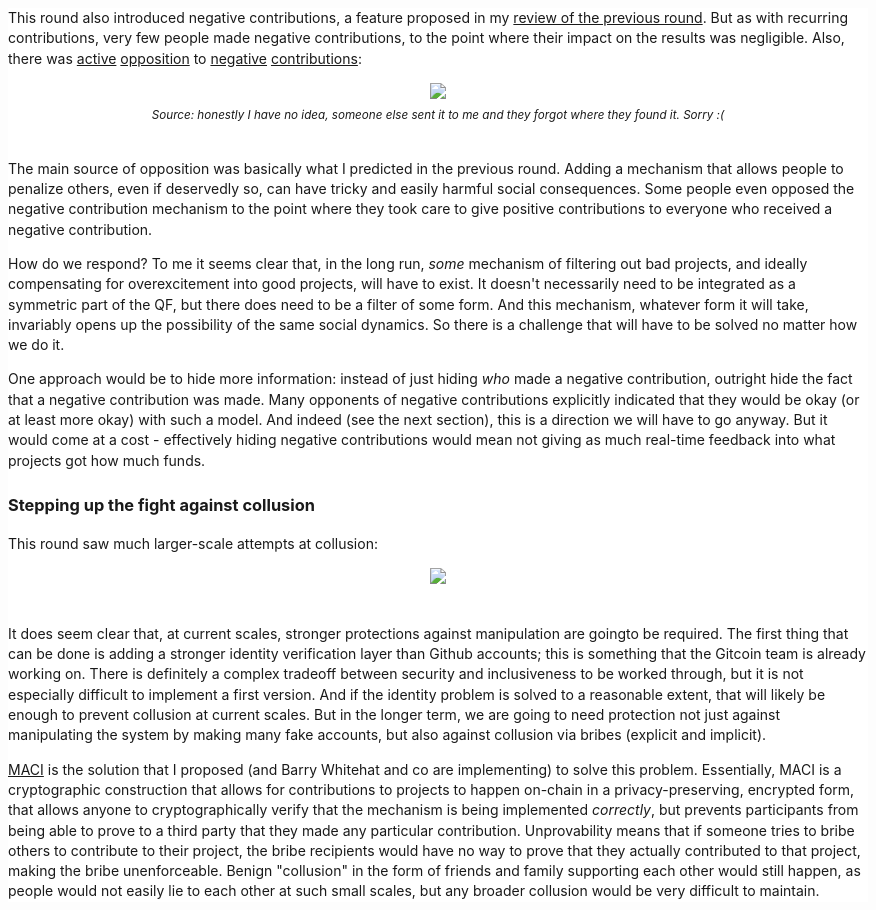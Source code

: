 This round also introduced negative contributions, a feature proposed in my [review of the previous round](https://vitalik.ca/general/2020/01/28/round4.html). But as with recurring contributions, very few people made negative contributions, to the point where their impact on the results was negligible. Also, there was [active](https://twitter.com/evan_van_ness/status/1250152866519621632?s=20) [opposition](https://twitter.com/evan_van_ness/status/1248390335048216576?s=20) to [negative](https://twitter.com/ljxie/status/1250178888946176000?s=20) [contributions](https://twitter.com/josephdelong/status/1250175753372807170?s=20):

<center><img src="../../../../images/round5/meme.jpeg" /><br><small><i>Source: honestly I have no idea, someone else sent it to me and they forgot where they found it. Sorry :(</i></small></center><br>

The main source of opposition was basically what I predicted in the previous round. Adding a mechanism that allows people to penalize others, even if deservedly so, can have tricky and easily harmful social consequences. Some people even opposed the negative contribution mechanism to the point where they took care to give positive contributions to everyone who received a negative contribution.

How do we respond? To me it seems clear that, in the long run, _some_ mechanism of filtering out bad projects, and ideally compensating for overexcitement into good projects, will have to exist. It doesn't necessarily need to be integrated as a symmetric part of the QF, but there does need to be a filter of some form. And this mechanism, whatever form it will take, invariably opens up the possibility of the same social dynamics. So there is a challenge that will have to be solved no matter how we do it.

One approach would be to hide more information: instead of just hiding _who_ made a negative contribution, outright hide the fact that a negative contribution was made. Many opponents of negative contributions explicitly indicated that they would be okay (or at least more okay) with such a model. And indeed (see the next section), this is a direction we will have to go anyway. But it would come at a cost - effectively hiding negative contributions would mean not giving as much real-time feedback into what projects got how much funds.

### Stepping up the fight against collusion

This round saw much larger-scale attempts at collusion:

<center>
<a href="https://twitter.com/owocki/status/1250097472694702080"><img src="../../../../images/round5/collusion_tweet.png" /></a>
</center><br>

It does seem clear that, at current scales, stronger protections against manipulation are goingto be required. The first thing that can be done is adding a stronger identity verification layer than Github accounts; this is something that the Gitcoin team is already working on. There is definitely a complex tradeoff between security and inclusiveness to be worked through, but it is not especially difficult to implement a first version. And if the identity problem is solved to a reasonable extent, that will likely be enough to prevent collusion at current scales. But in the longer term, we are going to need protection not just against manipulating the system by making many fake accounts, but also against collusion via bribes (explicit and implicit).

[MACI](https://github.com/barryWhiteHat/maci/blob/master/specs/01_introduction.md) is the solution that I proposed (and Barry Whitehat and co are implementing) to solve this problem. Essentially, MACI is a cryptographic construction that allows for contributions to projects to happen on-chain in a privacy-preserving, encrypted form, that allows anyone to cryptographically verify that the mechanism is being implemented _correctly_, but prevents participants from being able to prove to a third party that they made any particular contribution. Unprovability means that if someone tries to bribe others to contribute to their project, the bribe recipients would have no way to prove that they actually contributed to that project, making the bribe unenforceable. Benign "collusion" in the form of friends and family supporting each other would still happen, as people would not easily lie to each other at such small scales, but any broader collusion would be very difficult to maintain.
